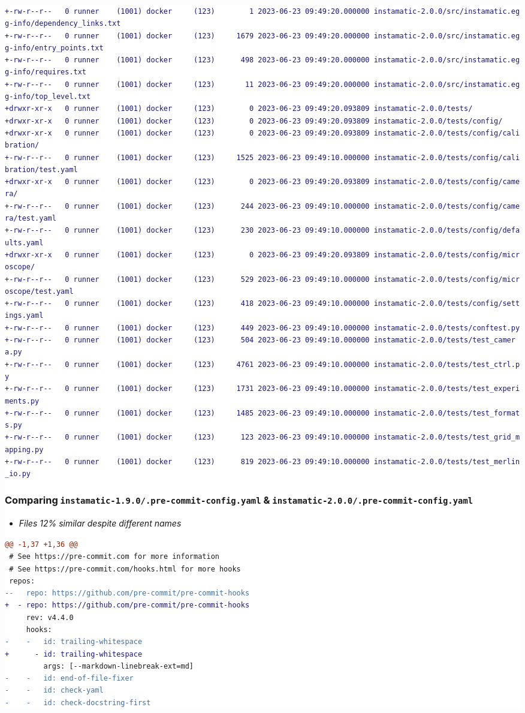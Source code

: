 ```diff
+-rw-r--r--   0 runner    (1001) docker     (123)        1 2023-06-23 09:49:20.000000 instamatic-2.0.0/src/instamatic.egg-info/dependency_links.txt
+-rw-r--r--   0 runner    (1001) docker     (123)     1679 2023-06-23 09:49:20.000000 instamatic-2.0.0/src/instamatic.egg-info/entry_points.txt
+-rw-r--r--   0 runner    (1001) docker     (123)      498 2023-06-23 09:49:20.000000 instamatic-2.0.0/src/instamatic.egg-info/requires.txt
+-rw-r--r--   0 runner    (1001) docker     (123)       11 2023-06-23 09:49:20.000000 instamatic-2.0.0/src/instamatic.egg-info/top_level.txt
+drwxr-xr-x   0 runner    (1001) docker     (123)        0 2023-06-23 09:49:20.093809 instamatic-2.0.0/tests/
+drwxr-xr-x   0 runner    (1001) docker     (123)        0 2023-06-23 09:49:20.093809 instamatic-2.0.0/tests/config/
+drwxr-xr-x   0 runner    (1001) docker     (123)        0 2023-06-23 09:49:20.093809 instamatic-2.0.0/tests/config/calibration/
+-rw-r--r--   0 runner    (1001) docker     (123)     1525 2023-06-23 09:49:10.000000 instamatic-2.0.0/tests/config/calibration/test.yaml
+drwxr-xr-x   0 runner    (1001) docker     (123)        0 2023-06-23 09:49:20.093809 instamatic-2.0.0/tests/config/camera/
+-rw-r--r--   0 runner    (1001) docker     (123)      244 2023-06-23 09:49:10.000000 instamatic-2.0.0/tests/config/camera/test.yaml
+-rw-r--r--   0 runner    (1001) docker     (123)      230 2023-06-23 09:49:10.000000 instamatic-2.0.0/tests/config/defaults.yaml
+drwxr-xr-x   0 runner    (1001) docker     (123)        0 2023-06-23 09:49:20.093809 instamatic-2.0.0/tests/config/microscope/
+-rw-r--r--   0 runner    (1001) docker     (123)      529 2023-06-23 09:49:10.000000 instamatic-2.0.0/tests/config/microscope/test.yaml
+-rw-r--r--   0 runner    (1001) docker     (123)      418 2023-06-23 09:49:10.000000 instamatic-2.0.0/tests/config/settings.yaml
+-rw-r--r--   0 runner    (1001) docker     (123)      449 2023-06-23 09:49:10.000000 instamatic-2.0.0/tests/conftest.py
+-rw-r--r--   0 runner    (1001) docker     (123)      504 2023-06-23 09:49:10.000000 instamatic-2.0.0/tests/test_camera.py
+-rw-r--r--   0 runner    (1001) docker     (123)     4761 2023-06-23 09:49:10.000000 instamatic-2.0.0/tests/test_ctrl.py
+-rw-r--r--   0 runner    (1001) docker     (123)     1731 2023-06-23 09:49:10.000000 instamatic-2.0.0/tests/test_experiments.py
+-rw-r--r--   0 runner    (1001) docker     (123)     1485 2023-06-23 09:49:10.000000 instamatic-2.0.0/tests/test_formats.py
+-rw-r--r--   0 runner    (1001) docker     (123)      123 2023-06-23 09:49:10.000000 instamatic-2.0.0/tests/test_grid_mapping.py
+-rw-r--r--   0 runner    (1001) docker     (123)      819 2023-06-23 09:49:10.000000 instamatic-2.0.0/tests/test_merlin_io.py
```

### Comparing `instamatic-1.9.0/.pre-commit-config.yaml` & `instamatic-2.0.0/.pre-commit-config.yaml`

 * *Files 12% similar despite different names*

```diff
@@ -1,37 +1,36 @@
 # See https://pre-commit.com for more information
 # See https://pre-commit.com/hooks.html for more hooks
 repos:
--   repo: https://github.com/pre-commit/pre-commit-hooks
+  - repo: https://github.com/pre-commit/pre-commit-hooks
     rev: v4.4.0
     hooks:
-    -   id: trailing-whitespace
+      - id: trailing-whitespace
         args: [--markdown-linebreak-ext=md]
-    -   id: end-of-file-fixer
-    -   id: check-yaml
-    -   id: check-docstring-first
```